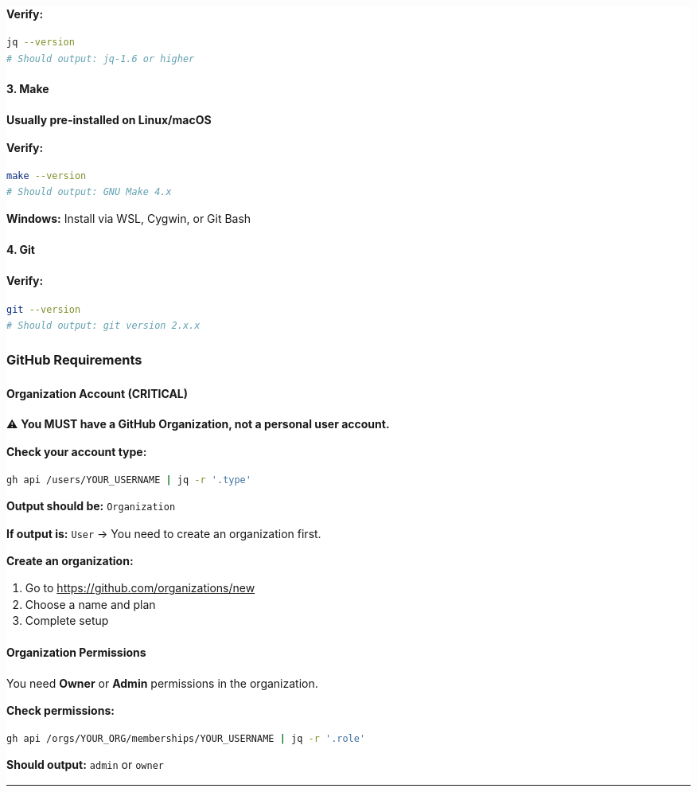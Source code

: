 **Verify:**
```bash
jq --version
# Should output: jq-1.6 or higher
```

#### 3. Make

**Usually pre-installed on Linux/macOS**

**Verify:**
```bash
make --version
# Should output: GNU Make 4.x
```

**Windows:** Install via WSL, Cygwin, or Git Bash

#### 4. Git

**Verify:**
```bash
git --version
# Should output: git version 2.x.x
```

### GitHub Requirements

#### Organization Account (CRITICAL)

⚠️ **You MUST have a GitHub Organization, not a personal user account.**

**Check your account type:**
```bash
gh api /users/YOUR_USERNAME | jq -r '.type'
```

**Output should be:** `Organization`

**If output is:** `User` → You need to create an organization first.

**Create an organization:**
1. Go to https://github.com/organizations/new
2. Choose a name and plan
3. Complete setup

#### Organization Permissions

You need **Owner** or **Admin** permissions in the organization.

**Check permissions:**
```bash
gh api /orgs/YOUR_ORG/memberships/YOUR_USERNAME | jq -r '.role'
```

**Should output:** `admin` or `owner`

---
